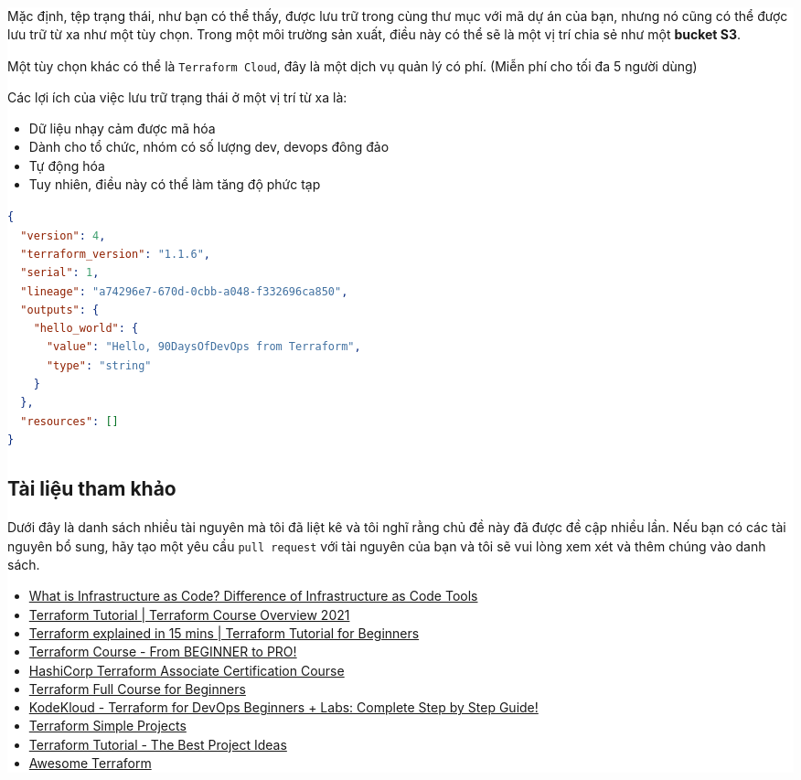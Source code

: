 Mặc định, tệp trạng thái, như bạn có thể thấy, được lưu trữ trong cùng thư mục với mã dự án của bạn, nhưng nó cũng có thể được lưu trữ từ xa như một tùy chọn. Trong một môi trường sản xuất, điều này có thể sẽ là một vị trí chia sẻ như một **bucket S3**.

Một tùy chọn khác có thể là `Terraform Cloud`, đây là một dịch vụ quản lý có phí. (Miễn phí cho tối đa 5 người dùng)

Các lợi ích của việc lưu trữ trạng thái ở một vị trí từ xa là:

- Dữ liệu nhạy cảm được mã hóa
- Dành cho tổ chức, nhóm có số lượng dev, devops đông đảo
- Tự động hóa
- Tuy nhiên, điều này có thể làm tăng độ phức tạp

```JSON
{
  "version": 4,
  "terraform_version": "1.1.6",
  "serial": 1,
  "lineage": "a74296e7-670d-0cbb-a048-f332696ca850",
  "outputs": {
    "hello_world": {
      "value": "Hello, 90DaysOfDevOps from Terraform",
      "type": "string"
    }
  },
  "resources": []
}
```

## Tài liệu tham khảo

Dưới đây là danh sách nhiều tài nguyên mà tôi đã liệt kê và tôi nghĩ rằng chủ đề này đã được đề cập nhiều lần. Nếu bạn có các tài nguyên bổ sung, hãy tạo một yêu cầu `pull request` với tài nguyên của bạn và tôi sẽ vui lòng xem xét và thêm chúng vào danh sách.

- [What is Infrastructure as Code? Difference of Infrastructure as Code Tools](https://www.youtube.com/watch?v=POPP2WTJ8es)
- [Terraform Tutorial | Terraform Course Overview 2021](https://www.youtube.com/watch?v=m3cKkYXl-8o)
- [Terraform explained in 15 mins | Terraform Tutorial for Beginners](https://www.youtube.com/watch?v=l5k1ai_GBDE)
- [Terraform Course - From BEGINNER to PRO!](https://www.youtube.com/watch?v=7xngnjfIlK4&list=WL&index=141&t=16s)
- [HashiCorp Terraform Associate Certification Course](https://www.youtube.com/watch?v=V4waklkBC38&list=WL&index=55&t=111s)
- [Terraform Full Course for Beginners](https://www.youtube.com/watch?v=EJ3N-hhiWv0&list=WL&index=39&t=27s)
- [KodeKloud - Terraform for DevOps Beginners + Labs: Complete Step by Step Guide!](https://www.youtube.com/watch?v=YcJ9IeukJL8&list=WL&index=16&t=11s)
- [Terraform Simple Projects](https://terraform.joshuajebaraj.com/)
- [Terraform Tutorial - The Best Project Ideas](https://www.youtube.com/watch?v=oA-pPa0vfks)
- [Awesome Terraform](https://github.com/shuaibiyy/awesome-terraform)